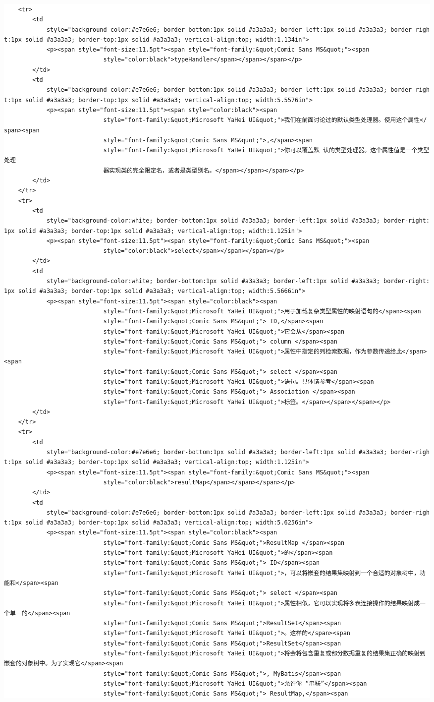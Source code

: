         <tr>
            <td
                style="background-color:#e7e6e6; border-bottom:1px solid #a3a3a3; border-left:1px solid #a3a3a3; border-right:1px solid #a3a3a3; border-top:1px solid #a3a3a3; vertical-align:top; width:1.134in">
                <p><span style="font-size:11.5pt"><span style="font-family:&quot;Comic Sans MS&quot;"><span
                                style="color:black">typeHandler</span></span></span></p>
            </td>
            <td
                style="background-color:#e7e6e6; border-bottom:1px solid #a3a3a3; border-left:1px solid #a3a3a3; border-right:1px solid #a3a3a3; border-top:1px solid #a3a3a3; vertical-align:top; width:5.5576in">
                <p><span style="font-size:11.5pt"><span style="color:black"><span
                                style="font-family:&quot;Microsoft YaHei UI&quot;">我们在前面讨论过的默认类型处理器。使用这个属性</span><span
                                style="font-family:&quot;Comic Sans MS&quot;">,</span><span
                                style="font-family:&quot;Microsoft YaHei UI&quot;">你可以覆盖默 认的类型处理器。这个属性值是一个类型处理
                                器实现类的完全限定名，或者是类型别名。</span></span></span></p>
            </td>
        </tr>
        <tr>
            <td
                style="background-color:white; border-bottom:1px solid #a3a3a3; border-left:1px solid #a3a3a3; border-right:1px solid #a3a3a3; border-top:1px solid #a3a3a3; vertical-align:top; width:1.125in">
                <p><span style="font-size:11.5pt"><span style="font-family:&quot;Comic Sans MS&quot;"><span
                                style="color:black">select</span></span></span></p>
            </td>
            <td
                style="background-color:white; border-bottom:1px solid #a3a3a3; border-left:1px solid #a3a3a3; border-right:1px solid #a3a3a3; border-top:1px solid #a3a3a3; vertical-align:top; width:5.5666in">
                <p><span style="font-size:11.5pt"><span style="color:black"><span
                                style="font-family:&quot;Microsoft YaHei UI&quot;">用于加载复杂类型属性的映射语句的</span><span
                                style="font-family:&quot;Comic Sans MS&quot;"> ID,</span><span
                                style="font-family:&quot;Microsoft YaHei UI&quot;">它会从</span><span
                                style="font-family:&quot;Comic Sans MS&quot;"> column </span><span
                                style="font-family:&quot;Microsoft YaHei UI&quot;">属性中指定的列检索数据，作为参数传递给此</span><span
                                style="font-family:&quot;Comic Sans MS&quot;"> select </span><span
                                style="font-family:&quot;Microsoft YaHei UI&quot;">语句。具体请参考</span><span
                                style="font-family:&quot;Comic Sans MS&quot;"> Association </span><span
                                style="font-family:&quot;Microsoft YaHei UI&quot;">标签。</span></span></span></p>
            </td>
        </tr>
        <tr>
            <td
                style="background-color:#e7e6e6; border-bottom:1px solid #a3a3a3; border-left:1px solid #a3a3a3; border-right:1px solid #a3a3a3; border-top:1px solid #a3a3a3; vertical-align:top; width:1.125in">
                <p><span style="font-size:11.5pt"><span style="font-family:&quot;Comic Sans MS&quot;"><span
                                style="color:black">resultMap</span></span></span></p>
            </td>
            <td
                style="background-color:#e7e6e6; border-bottom:1px solid #a3a3a3; border-left:1px solid #a3a3a3; border-right:1px solid #a3a3a3; border-top:1px solid #a3a3a3; vertical-align:top; width:5.6256in">
                <p><span style="font-size:11.5pt"><span style="color:black"><span
                                style="font-family:&quot;Comic Sans MS&quot;">ResultMap </span><span
                                style="font-family:&quot;Microsoft YaHei UI&quot;">的</span><span
                                style="font-family:&quot;Comic Sans MS&quot;"> ID</span><span
                                style="font-family:&quot;Microsoft YaHei UI&quot;">，可以将嵌套的结果集映射到一个合适的对象树中，功能和</span><span
                                style="font-family:&quot;Comic Sans MS&quot;"> select </span><span
                                style="font-family:&quot;Microsoft YaHei UI&quot;">属性相似，它可以实现将多表连接操作的结果映射成一个单一的</span><span
                                style="font-family:&quot;Comic Sans MS&quot;">ResultSet</span><span
                                style="font-family:&quot;Microsoft YaHei UI&quot;">。这样的</span><span
                                style="font-family:&quot;Comic Sans MS&quot;">ResultSet</span><span
                                style="font-family:&quot;Microsoft YaHei UI&quot;">将会将包含重复或部分数据重复的结果集正确的映射到嵌套的对象树中。为了实现它</span><span
                                style="font-family:&quot;Comic Sans MS&quot;">, MyBatis</span><span
                                style="font-family:&quot;Microsoft YaHei UI&quot;">允许你 “串联”</span><span
                                style="font-family:&quot;Comic Sans MS&quot;"> ResultMap,</span><span